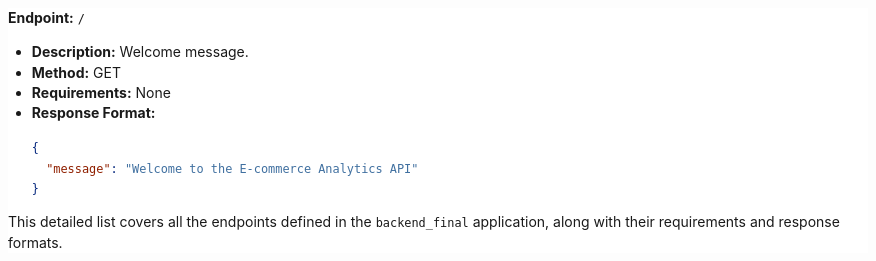 **Endpoint:** `/`
- **Description:** Welcome message.
- **Method:** GET
- **Requirements:** None
- **Response Format:**
  ```json
  {
    "message": "Welcome to the E-commerce Analytics API"
  }
  ```

This detailed list covers all the endpoints defined in the `backend_final` application, along with their requirements and response formats.